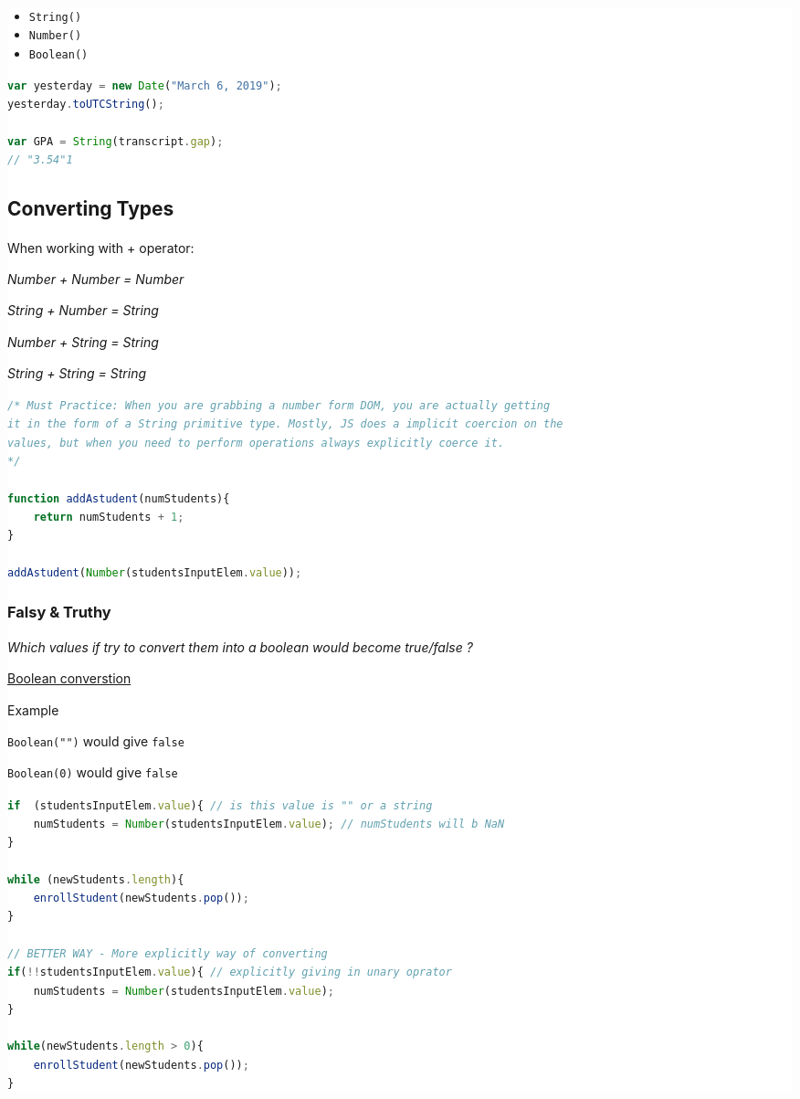 - `String()`
- `Number()`
- `Boolean()`

```jsx
var yesterday = new Date("March 6, 2019");
yesterday.toUTCString();

var GPA = String(transcript.gap);
// "3.54"1
```

## Converting Types

When working with + operator:

*Number + Number = Number*

*String + Number = String*

*Number + String = String*

*String + String = String*

```jsx
/* Must Practice: When you are grabbing a number form DOM, you are actually getting
it in the form of a String primitive type. Mostly, JS does a implicit coercion on the 
values, but when you need to perform operations always explicitly coerce it.
*/

function addAstudent(numStudents){
	return numStudents + 1;
}

addAstudent(Number(studentsInputElem.value));
```

### Falsy & Truthy

*Which values if try to convert them into a boolean would become true/false ?*

[Boolean converstion](Getting%20Into%20JS%2019a04a95f7694f79b611224d65b13791/Boolean%20converstion%2084bec71be727428f9303139c150cc5c3.csv)

Example

`Boolean("")` would give `false`

`Boolean(0)` would give `false`

```jsx
if  (studentsInputElem.value){ // is this value is "" or a string
	numStudents = Number(studentsInputElem.value); // numStudents will b NaN
}

while (newStudents.length){
	enrollStudent(newStudents.pop());
}

// BETTER WAY - More explicitly way of converting
if(!!studentsInputElem.value){ // explicitly giving in unary oprator
	numStudents = Number(studentsInputElem.value);
}

while(newStudents.length > 0){
	enrollStudent(newStudents.pop());
}
```
